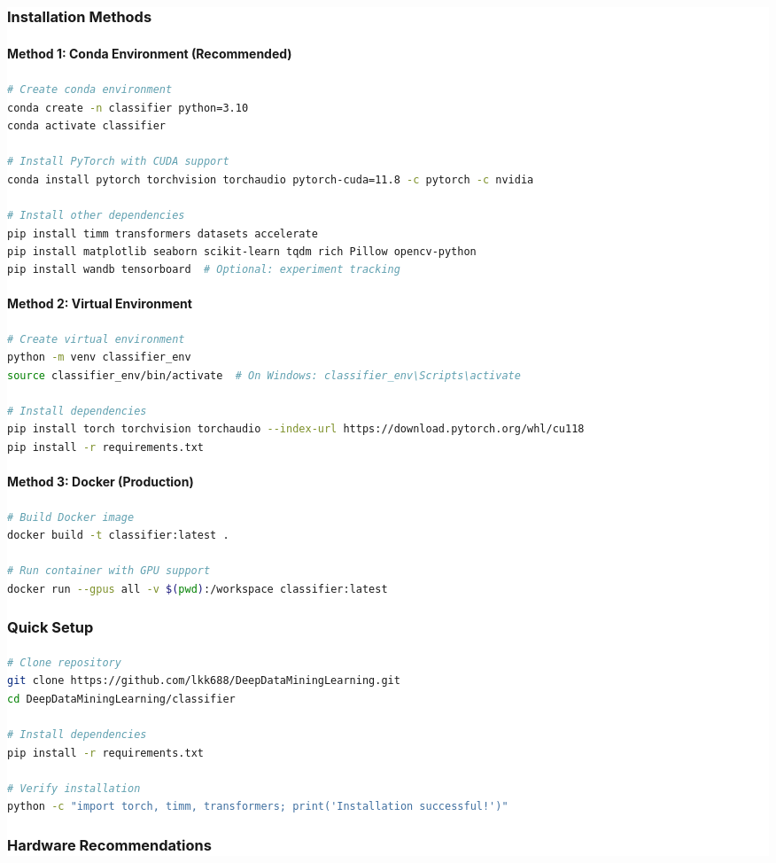 ### Installation Methods

#### Method 1: Conda Environment (Recommended)
```bash
# Create conda environment
conda create -n classifier python=3.10
conda activate classifier

# Install PyTorch with CUDA support
conda install pytorch torchvision torchaudio pytorch-cuda=11.8 -c pytorch -c nvidia

# Install other dependencies
pip install timm transformers datasets accelerate
pip install matplotlib seaborn scikit-learn tqdm rich Pillow opencv-python
pip install wandb tensorboard  # Optional: experiment tracking
```

#### Method 2: Virtual Environment
```bash
# Create virtual environment
python -m venv classifier_env
source classifier_env/bin/activate  # On Windows: classifier_env\Scripts\activate

# Install dependencies
pip install torch torchvision torchaudio --index-url https://download.pytorch.org/whl/cu118
pip install -r requirements.txt
```

#### Method 3: Docker (Production)
```bash
# Build Docker image
docker build -t classifier:latest .

# Run container with GPU support
docker run --gpus all -v $(pwd):/workspace classifier:latest
```

### Quick Setup

```bash
# Clone repository
git clone https://github.com/lkk688/DeepDataMiningLearning.git
cd DeepDataMiningLearning/classifier

# Install dependencies
pip install -r requirements.txt

# Verify installation
python -c "import torch, timm, transformers; print('Installation successful!')"
```

### Hardware Recommendations
